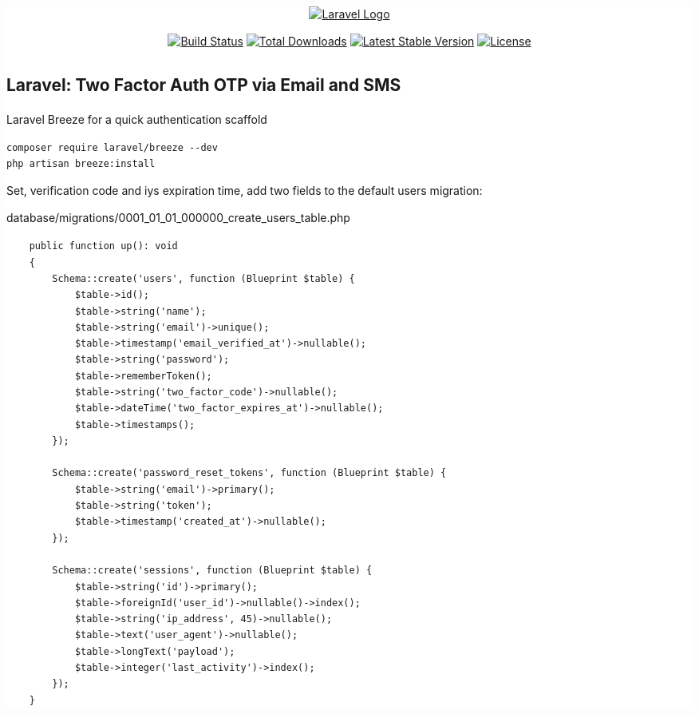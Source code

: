 <p align="center"><a href="https://laravel.com" target="_blank"><img src="https://raw.githubusercontent.com/laravel/art/master/logo-lockup/5%20SVG/2%20CMYK/1%20Full%20Color/laravel-logolockup-cmyk-red.svg" width="400" alt="Laravel Logo"></a></p>

<p align="center">
<a href="https://github.com/laravel/framework/actions"><img src="https://github.com/laravel/framework/workflows/tests/badge.svg" alt="Build Status"></a>
<a href="https://packagist.org/packages/laravel/framework"><img src="https://img.shields.io/packagist/dt/laravel/framework" alt="Total Downloads"></a>
<a href="https://packagist.org/packages/laravel/framework"><img src="https://img.shields.io/packagist/v/laravel/framework" alt="Latest Stable Version"></a>
<a href="https://packagist.org/packages/laravel/framework"><img src="https://img.shields.io/packagist/l/laravel/framework" alt="License"></a>
</p>

## Laravel: Two Factor Auth OTP via Email and SMS

Laravel Breeze for a quick authentication scaffold

```
composer require laravel/breeze --dev
php artisan breeze:install
```

Set, verification code and iys expiration time, add two fields to the default users migration:

database/migrations/0001_01_01_000000_create_users_table.php

```
    public function up(): void
    {
        Schema::create('users', function (Blueprint $table) {
            $table->id();
            $table->string('name');
            $table->string('email')->unique();
            $table->timestamp('email_verified_at')->nullable();
            $table->string('password');
            $table->rememberToken();
            $table->string('two_factor_code')->nullable();
            $table->dateTime('two_factor_expires_at')->nullable();
            $table->timestamps();
        });

        Schema::create('password_reset_tokens', function (Blueprint $table) {
            $table->string('email')->primary();
            $table->string('token');
            $table->timestamp('created_at')->nullable();
        });

        Schema::create('sessions', function (Blueprint $table) {
            $table->string('id')->primary();
            $table->foreignId('user_id')->nullable()->index();
            $table->string('ip_address', 45)->nullable();
            $table->text('user_agent')->nullable();
            $table->longText('payload');
            $table->integer('last_activity')->index();
        });
    }
```
